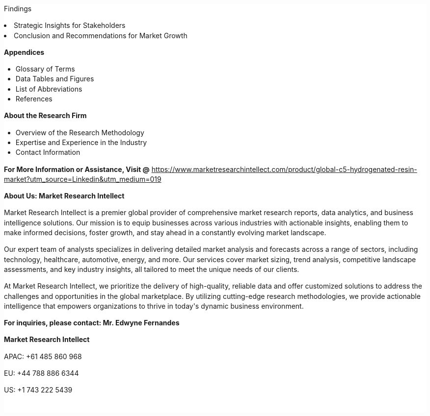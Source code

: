 Findings</li><li>Strategic Insights for Stakeholders</li><li>Conclusion and Recommendations for Market Growth</li></ul><p><strong>Appendices</strong></p><ul><li>Glossary of Terms</li><li>Data Tables and Figures</li><li>List of Abbreviations</li><li>References</li></ul><p><strong>About the Research Firm</strong></p><ul><li>Overview of the Research Methodology</li><li>Expertise and Experience in the Industry</li><li>Contact Information</li></ul></div><div class="article-main__content" data-test-id="publishing-text-block"><p><span class="font-[700]"><strong>For More Information or Assistance, Visit @</strong>&nbsp;<a href="https://www.marketresearchintellect.com/product/global-c5-hydrogenated-resin-market?utm_source=Linkedin&utm_medium=019">https://www.marketresearchintellect.com/product/global-c5-hydrogenated-resin-market?utm_source=Linkedin&utm_medium=019</a></span></p><p><strong>About Us: Market Research Intellect</strong></p><p>Market Research Intellect is a premier global provider of comprehensive market research reports, data analytics, and business intelligence solutions. Our mission is to equip businesses across various industries with actionable insights, enabling them to make informed decisions, foster growth, and stay ahead in a constantly evolving market landscape.</p><p>Our expert team of analysts specializes in delivering detailed market analysis and forecasts across a range of sectors, including technology, healthcare, automotive, energy, and more. Our services cover market sizing, trend analysis, competitive landscape assessments, and key industry insights, all tailored to meet the unique needs of our clients.</p><p>At Market Research Intellect, we prioritize the delivery of high-quality, reliable data and offer customized solutions to address the challenges and opportunities in the global marketplace. By utilizing cutting-edge research methodologies, we provide actionable intelligence that empowers organizations to thrive in today's dynamic business environment.</p><p><strong>For inquiries, please contact: Mr. Edwyne Fernandes</strong></p><p><strong>Market Research Intellect</strong></p><p>APAC: +61 485 860 968</p><p>EU: +44 788 886 6344</p><p>US: +1 743 222 5439</p></div><div class="article-main__content" data-test-id="publishing-text-block">&nbsp;</div>
